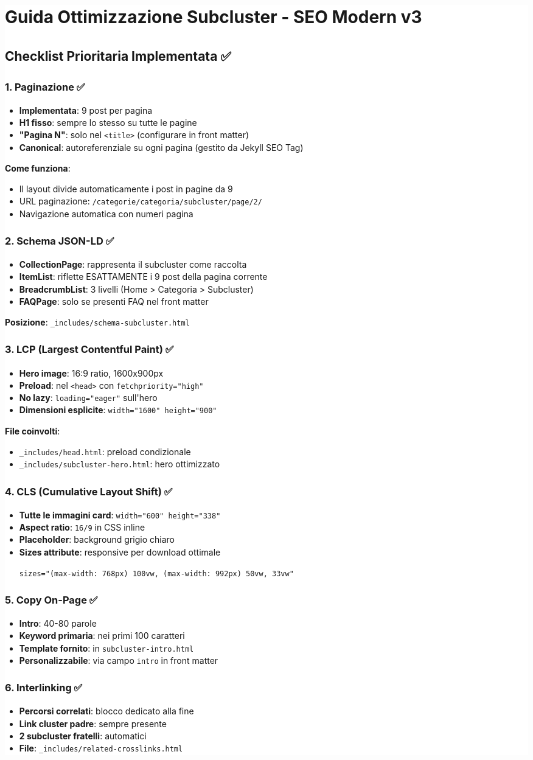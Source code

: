 # Guida Ottimizzazione Subcluster - SEO Modern v3

## Checklist Prioritaria Implementata ✅

### 1. Paginazione ✅
- **Implementata**: 9 post per pagina
- **H1 fisso**: sempre lo stesso su tutte le pagine
- **"Pagina N"**: solo nel `<title>` (configurare in front matter)
- **Canonical**: autoreferenziale su ogni pagina (gestito da Jekyll SEO Tag)

**Come funziona**:
- Il layout divide automaticamente i post in pagine da 9
- URL paginazione: `/categorie/categoria/subcluster/page/2/`
- Navigazione automatica con numeri pagina

### 2. Schema JSON-LD ✅
- **CollectionPage**: rappresenta il subcluster come raccolta
- **ItemList**: riflette ESATTAMENTE i 9 post della pagina corrente
- **BreadcrumbList**: 3 livelli (Home > Categoria > Subcluster)
- **FAQPage**: solo se presenti FAQ nel front matter

**Posizione**: `_includes/schema-subcluster.html`

### 3. LCP (Largest Contentful Paint) ✅
- **Hero image**: 16:9 ratio, 1600x900px
- **Preload**: nel `<head>` con `fetchpriority="high"`
- **No lazy**: `loading="eager"` sull'hero
- **Dimensioni esplicite**: `width="1600" height="900"`

**File coinvolti**:
- `_includes/head.html`: preload condizionale
- `_includes/subcluster-hero.html`: hero ottimizzato

### 4. CLS (Cumulative Layout Shift) ✅
- **Tutte le immagini card**: `width="600" height="338"`
- **Aspect ratio**: `16/9` in CSS inline
- **Placeholder**: background grigio chiaro
- **Sizes attribute**: responsive per download ottimale
  ```html
  sizes="(max-width: 768px) 100vw, (max-width: 992px) 50vw, 33vw"
  ```

### 5. Copy On-Page ✅
- **Intro**: 40-80 parole
- **Keyword primaria**: nei primi 100 caratteri
- **Template fornito**: in `subcluster-intro.html`
- **Personalizzabile**: via campo `intro` in front matter

### 6. Interlinking ✅
- **Percorsi correlati**: blocco dedicato alla fine
- **Link cluster padre**: sempre presente
- **2 subcluster fratelli**: automatici
- **File**: `_includes/related-crosslinks.html`
